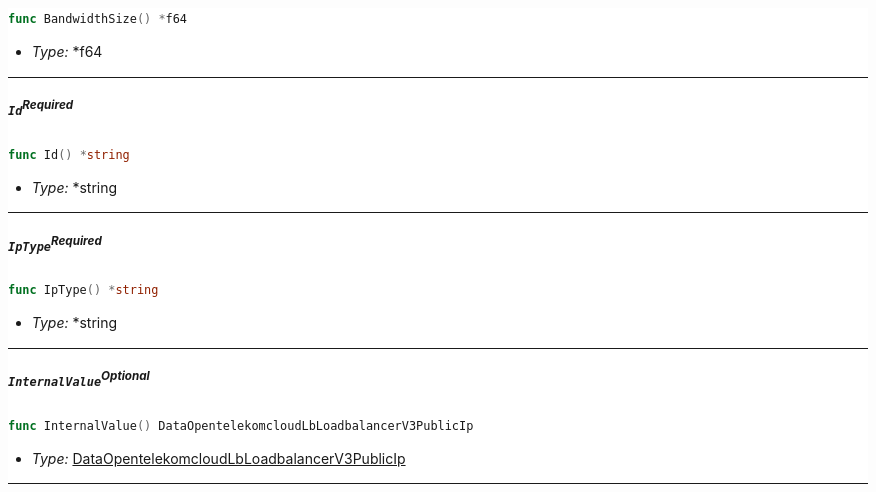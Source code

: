 ```go
func BandwidthSize() *f64
```

- *Type:* *f64

---

##### `Id`<sup>Required</sup> <a name="Id" id="@cdktf/provider-opentelekomcloud.dataOpentelekomcloudLbLoadbalancerV3.DataOpentelekomcloudLbLoadbalancerV3PublicIpOutputReference.property.id"></a>

```go
func Id() *string
```

- *Type:* *string

---

##### `IpType`<sup>Required</sup> <a name="IpType" id="@cdktf/provider-opentelekomcloud.dataOpentelekomcloudLbLoadbalancerV3.DataOpentelekomcloudLbLoadbalancerV3PublicIpOutputReference.property.ipType"></a>

```go
func IpType() *string
```

- *Type:* *string

---

##### `InternalValue`<sup>Optional</sup> <a name="InternalValue" id="@cdktf/provider-opentelekomcloud.dataOpentelekomcloudLbLoadbalancerV3.DataOpentelekomcloudLbLoadbalancerV3PublicIpOutputReference.property.internalValue"></a>

```go
func InternalValue() DataOpentelekomcloudLbLoadbalancerV3PublicIp
```

- *Type:* <a href="#@cdktf/provider-opentelekomcloud.dataOpentelekomcloudLbLoadbalancerV3.DataOpentelekomcloudLbLoadbalancerV3PublicIp">DataOpentelekomcloudLbLoadbalancerV3PublicIp</a>

---



